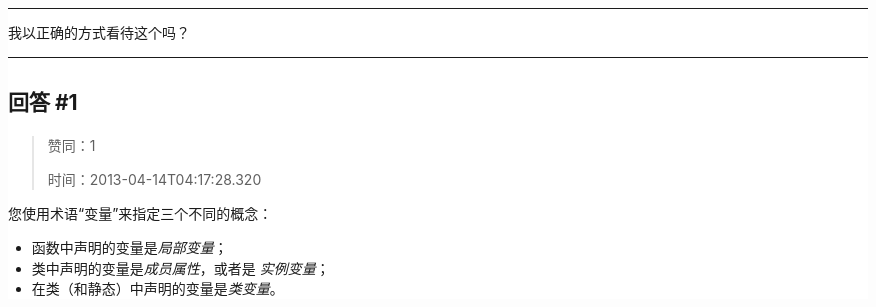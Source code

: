 * * *

我以正确的方式看待这个吗？

* * *

## 回答 #1

> 赞同：1
> 
> 时间：2013-04-14T04:17:28.320

您使用术语“变量”来指定三个不同的概念：

*   函数中声明的变量是*局部变量*；
*   类中声明的变量是*成员属性*，或者是 *实例变量*；
*   在类（和静态）中声明的变量是*类变量*。

